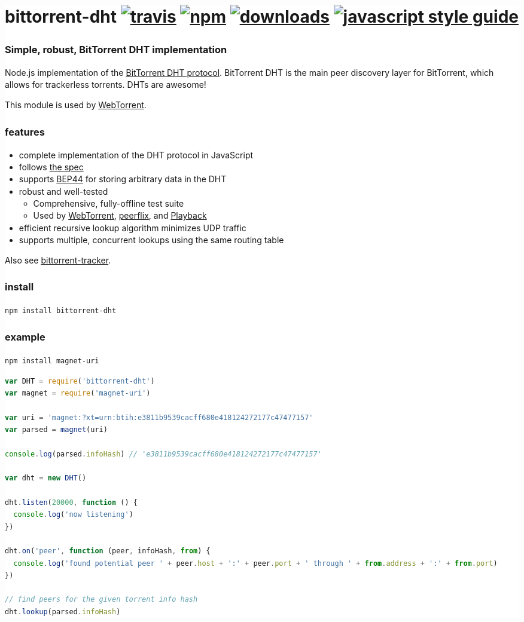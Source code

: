 # bittorrent-dht [![travis][travis-image]][travis-url] [![npm][npm-image]][npm-url] [![downloads][downloads-image]][downloads-url] [![javascript style guide][standard-image]][standard-url]

[travis-image]: https://img.shields.io/travis/feross/bittorrent-dht/master.svg
[travis-url]: https://travis-ci.org/feross/bittorrent-dht
[npm-image]: https://img.shields.io/npm/v/bittorrent-dht.svg
[npm-url]: https://npmjs.org/package/bittorrent-dht
[downloads-image]: https://img.shields.io/npm/dm/bittorrent-dht.svg
[downloads-url]: https://npmjs.org/package/bittorrent-dht
[standard-image]: https://img.shields.io/badge/code_style-standard-brightgreen.svg
[standard-url]: https://standardjs.com

### Simple, robust, BitTorrent DHT implementation

Node.js implementation of the [BitTorrent DHT protocol](http://www.bittorrent.org/beps/bep_0005.html). BitTorrent DHT is the main peer discovery layer for BitTorrent, which allows for trackerless torrents. DHTs are awesome!

This module is used by [WebTorrent](http://webtorrent.io).

### features

- complete implementation of the DHT protocol in JavaScript
- follows [the spec](http://www.bittorrent.org/beps/bep_0005.html)
- supports [BEP44](http://bittorrent.org/beps/bep_0044.html) for storing arbitrary data in the DHT
- robust and well-tested
  - Comprehensive, fully-offline test suite
  - Used by [WebTorrent](http://webtorrent.io), [peerflix](https://github.com/mafintosh/peerflix), and [Playback](https://mafintosh.github.io/playback/)
- efficient recursive lookup algorithm minimizes UDP traffic
- supports multiple, concurrent lookups using the same routing table

Also see [bittorrent-tracker](https://github.com/feross/bittorrent-tracker).

### install

```
npm install bittorrent-dht
```

### example

```
npm install magnet-uri
```

```js
var DHT = require('bittorrent-dht')
var magnet = require('magnet-uri')

var uri = 'magnet:?xt=urn:btih:e3811b9539cacff680e418124272177c47477157'
var parsed = magnet(uri)

console.log(parsed.infoHash) // 'e3811b9539cacff680e418124272177c47477157'

var dht = new DHT()

dht.listen(20000, function () {
  console.log('now listening')
})

dht.on('peer', function (peer, infoHash, from) {
  console.log('found potential peer ' + peer.host + ':' + peer.port + ' through ' + from.address + ':' + from.port)
})

// find peers for the given torrent info hash
dht.lookup(parsed.infoHash)

```
